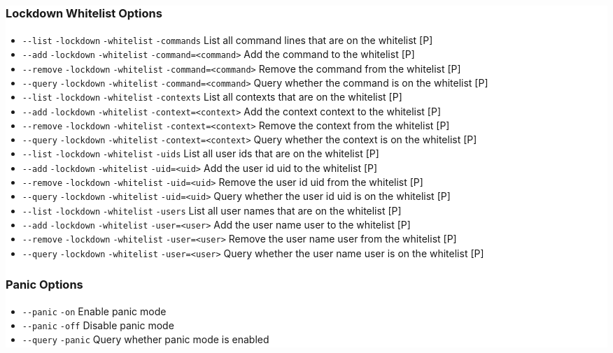 ### Lockdown Whitelist Options
  - `--list` `-lockdown` `-whitelist` `-commands`
                       List all command lines that are on the whitelist [P]
  - `--add` `-lockdown` `-whitelist` `-command=<command>`
                       Add the command to the whitelist [P]
  - `--remove` `-lockdown` `-whitelist` `-command=<command>`
                       Remove the command from the whitelist [P]
  - `--query` `-lockdown` `-whitelist` `-command=<command>`
                       Query whether the command is on the whitelist [P]
  - `--list` `-lockdown` `-whitelist` `-contexts`
                       List all contexts that are on the whitelist [P]
  - `--add` `-lockdown` `-whitelist` `-context=<context>`
                       Add the context context to the whitelist [P]
  - `--remove` `-lockdown` `-whitelist` `-context=<context>`
                       Remove the context from the whitelist [P]
  - `--query` `-lockdown` `-whitelist` `-context=<context>`
                       Query whether the context is on the whitelist [P]
  - `--list` `-lockdown` `-whitelist` `-uids`
                       List all user ids that are on the whitelist [P]
  - `--add` `-lockdown` `-whitelist` `-uid=<uid>`
                       Add the user id uid to the whitelist [P]
  - `--remove` `-lockdown` `-whitelist` `-uid=<uid>`
                       Remove the user id uid from the whitelist [P]
  - `--query` `-lockdown` `-whitelist` `-uid=<uid>`
                       Query whether the user id uid is on the whitelist [P]
  - `--list` `-lockdown` `-whitelist` `-users`
                       List all user names that are on the whitelist [P]
  - `--add` `-lockdown` `-whitelist` `-user=<user>`
                       Add the user name user to the whitelist [P]
  - `--remove` `-lockdown` `-whitelist` `-user=<user>`
                       Remove the user name user from the whitelist [P]
  - `--query` `-lockdown` `-whitelist` `-user=<user>`
                       Query whether the user name user is on the whitelist [P]

### Panic Options
  - `--panic` `-on`           Enable panic mode
  - `--panic` `-off`          Disable panic mode
  - `--query` `-panic`        Query whether panic mode is enabled